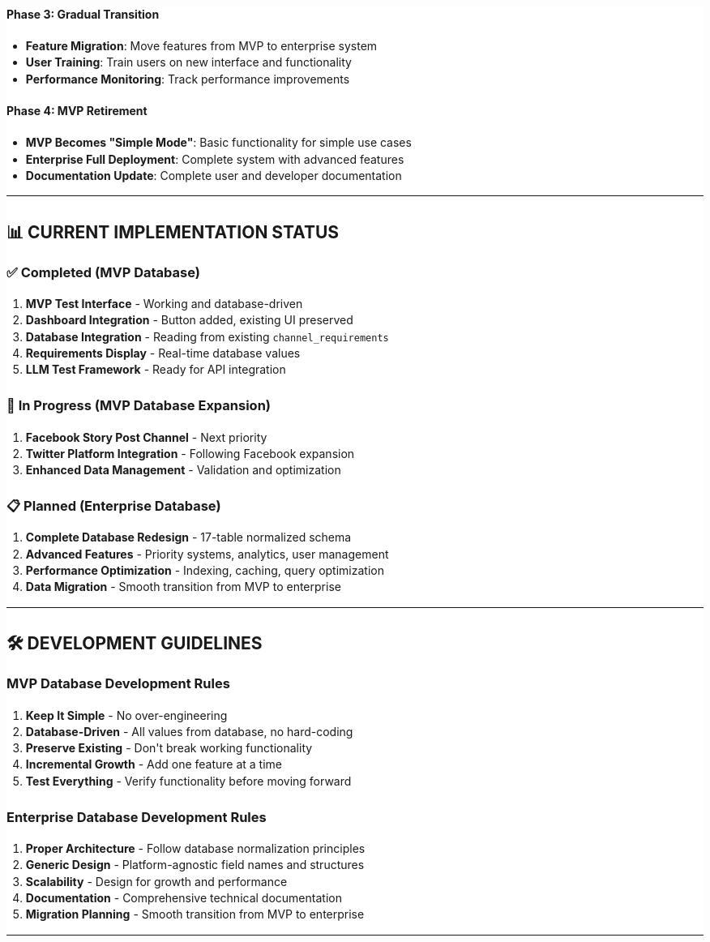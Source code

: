 #### **Phase 3: Gradual Transition**
- **Feature Migration**: Move features from MVP to enterprise system
- **User Training**: Train users on new interface and functionality
- **Performance Monitoring**: Track performance improvements

#### **Phase 4: MVP Retirement**
- **MVP Becomes "Simple Mode"**: Basic functionality for simple use cases
- **Enterprise Full Deployment**: Complete system with advanced features
- **Documentation Update**: Complete user and developer documentation

---

## 📊 **CURRENT IMPLEMENTATION STATUS**

### ✅ **Completed (MVP Database)**
1. **MVP Test Interface** - Working and database-driven
2. **Dashboard Integration** - Button added, existing UI preserved
3. **Database Integration** - Reading from existing `channel_requirements`
4. **Requirements Display** - Real-time database values
5. **LLM Test Framework** - Ready for API integration

### 🚧 **In Progress (MVP Database Expansion)**
1. **Facebook Story Post Channel** - Next priority
2. **Twitter Platform Integration** - Following Facebook expansion
3. **Enhanced Data Management** - Validation and optimization

### 📋 **Planned (Enterprise Database)**
1. **Complete Database Redesign** - 17-table normalized schema
2. **Advanced Features** - Priority systems, analytics, user management
3. **Performance Optimization** - Indexing, caching, query optimization
4. **Data Migration** - Smooth transition from MVP to enterprise

---

## 🛠️ **DEVELOPMENT GUIDELINES**

### **MVP Database Development Rules**
1. **Keep It Simple** - No over-engineering
2. **Database-Driven** - All values from database, no hard-coding
3. **Preserve Existing** - Don't break working functionality
4. **Incremental Growth** - Add one feature at a time
5. **Test Everything** - Verify functionality before moving forward

### **Enterprise Database Development Rules**
1. **Proper Architecture** - Follow database normalization principles
2. **Generic Design** - Platform-agnostic field names and structures
3. **Scalability** - Design for growth and performance
4. **Documentation** - Comprehensive technical documentation
5. **Migration Planning** - Smooth transition from MVP to enterprise

---